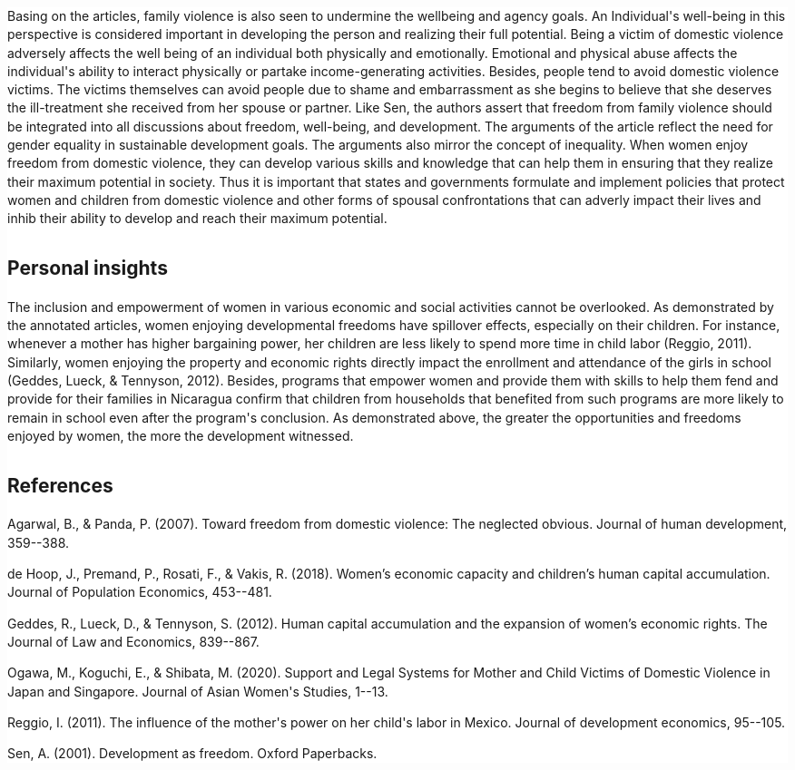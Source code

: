 Basing on the articles, family violence is also seen to undermine the wellbeing and agency goals. An Individual's well-being in this perspective is considered important in developing the person and realizing their full potential. Being a victim of domestic violence adversely affects the well being of an individual both physically and emotionally. Emotional and physical abuse affects the individual's ability to interact physically or partake income-generating activities. Besides, people tend to avoid domestic violence victims. The victims themselves can avoid people due to shame and embarrassment as she begins to believe that she deserves the ill-treatment she received from her spouse or partner. Like Sen, the authors assert that freedom from family violence should be integrated into all discussions about freedom, well-being, and development. The arguments of the article reflect the need for gender equality in sustainable development goals. The arguments also mirror the concept of inequality. When women enjoy freedom from domestic violence, they can develop various skills and knowledge that can help them in ensuring that they realize their maximum potential in society. Thus it is important that states and governments formulate and implement policies that protect women and children from domestic violence and other forms of spousal confrontations that can adverly impact their lives and inhib their ability to develop and reach their maximum potential. 


## Personal insights

  The inclusion and empowerment of women in various economic and social activities cannot be overlooked. As demonstrated by the annotated articles, women enjoying developmental freedoms have spillover effects, especially on their children. For instance, whenever a mother has higher bargaining power, her children are less likely to spend more time in child labor (Reggio, 2011). Similarly, women enjoying the property and economic rights directly impact the enrollment and attendance of the girls in school (Geddes, Lueck, & Tennyson, 2012). Besides, programs that empower women and provide them with skills to help them fend and provide for their families in Nicaragua confirm that children from households that benefited from such programs are more likely to remain in school even after the program's conclusion. As demonstrated above, the greater the opportunities and freedoms enjoyed by women, the more the development witnessed.  




## References


Agarwal, B., & Panda, P. (2007). Toward freedom from domestic violence: The neglected obvious. Journal of human development, 359--388.


de Hoop, J., Premand, P., Rosati, F., & Vakis, R. (2018). Women’s economic capacity and children’s human capital accumulation. Journal of Population Economics, 453--481.


Geddes, R., Lueck, D., & Tennyson, S. (2012). Human capital accumulation and the expansion of women’s economic rights. The Journal of Law and Economics, 839--867.


Ogawa, M., Koguchi, E., & Shibata, M. (2020). Support and Legal Systems for Mother and Child Victims of Domestic Violence in Japan and Singapore. Journal of Asian Women's Studies, 1--13.


Reggio, I. (2011). The influence of the mother's power on her child's labor in Mexico. Journal of development economics, 95--105.

Sen, A. (2001). Development as freedom. Oxford Paperbacks.
